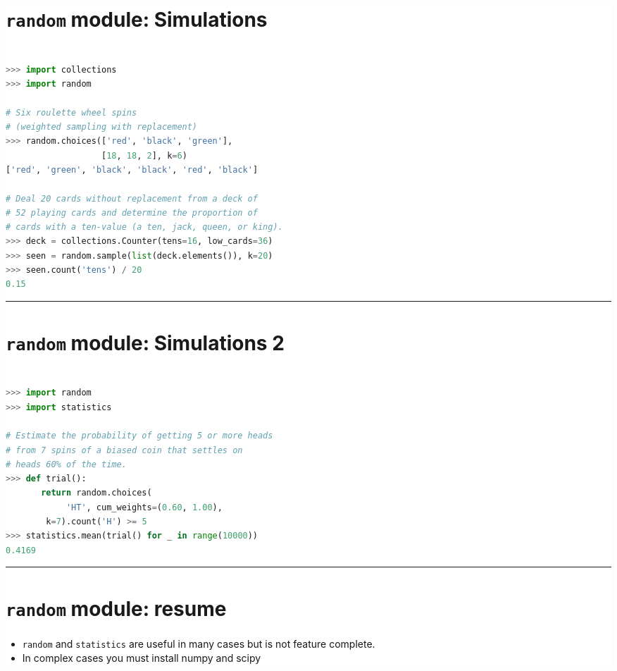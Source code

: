 
# `random` module: Simulations

```python

>>> import collections
>>> import random

# Six roulette wheel spins
# (weighted sampling with replacement)
>>> random.choices(['red', 'black', 'green'],
                   [18, 18, 2], k=6)
['red', 'green', 'black', 'black', 'red', 'black']

# Deal 20 cards without replacement from a deck of
# 52 playing cards and determine the proportion of
# cards with a ten-value (a ten, jack, queen, or king).
>>> deck = collections.Counter(tens=16, low_cards=36)
>>> seen = random.sample(list(deck.elements()), k=20)
>>> seen.count('tens') / 20
0.15
```

---

# `random` module: Simulations 2

```python

>>> import random
>>> import statistics

# Estimate the probability of getting 5 or more heads
# from 7 spins of a biased coin that settles on
# heads 60% of the time.
>>> def trial():
       return random.choices(
            'HT', cum_weights=(0.60, 1.00),
        k=7).count('H') >= 5
>>> statistics.mean(trial() for _ in range(10000))
0.4169
```

---

# `random` module: resume

-   `random` and `statistics` are useful in many cases but is not feature
    complete.
-   In complex cases you must install numpy and scipy
